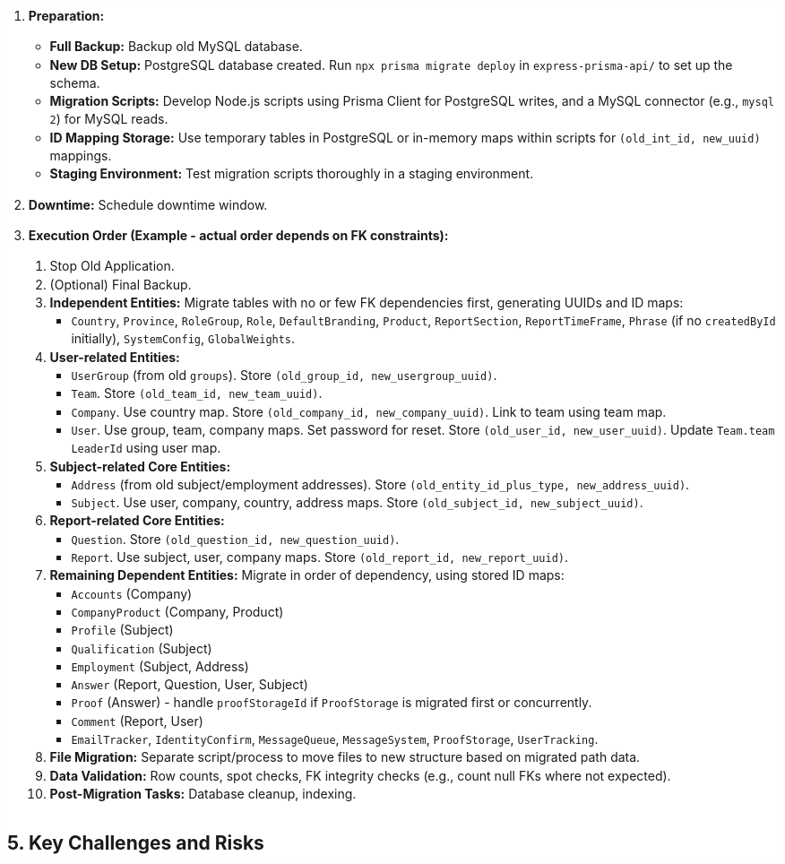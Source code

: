 1.  **Preparation:**
    *   **Full Backup:** Backup old MySQL database.
    *   **New DB Setup:** PostgreSQL database created. Run `npx prisma migrate deploy` in `express-prisma-api/` to set up the schema.
    *   **Migration Scripts:** Develop Node.js scripts using Prisma Client for PostgreSQL writes, and a MySQL connector (e.g., `mysql2`) for MySQL reads.
    *   **ID Mapping Storage:** Use temporary tables in PostgreSQL or in-memory maps within scripts for `(old_int_id, new_uuid)` mappings.
    *   **Staging Environment:** Test migration scripts thoroughly in a staging environment.

2.  **Downtime:** Schedule downtime window.

3.  **Execution Order (Example - actual order depends on FK constraints):**
    1.  Stop Old Application.
    2.  (Optional) Final Backup.
    3.  **Independent Entities:** Migrate tables with no or few FK dependencies first, generating UUIDs and ID maps:
        *   `Country`, `Province`, `RoleGroup`, `Role`, `DefaultBranding`, `Product`, `ReportSection`, `ReportTimeFrame`, `Phrase` (if no `createdById` initially), `SystemConfig`, `GlobalWeights`.
    4.  **User-related Entities:**
        *   `UserGroup` (from old `groups`). Store `(old_group_id, new_usergroup_uuid)`.
        *   `Team`. Store `(old_team_id, new_team_uuid)`.
        *   `Company`. Use country map. Store `(old_company_id, new_company_uuid)`. Link to team using team map.
        *   `User`. Use group, team, company maps. Set password for reset. Store `(old_user_id, new_user_uuid)`. Update `Team.teamLeaderId` using user map.
    5.  **Subject-related Core Entities:**
        *   `Address` (from old subject/employment addresses). Store `(old_entity_id_plus_type, new_address_uuid)`.
        *   `Subject`. Use user, company, country, address maps. Store `(old_subject_id, new_subject_uuid)`.
    6.  **Report-related Core Entities:**
        *   `Question`. Store `(old_question_id, new_question_uuid)`.
        *   `Report`. Use subject, user, company maps. Store `(old_report_id, new_report_uuid)`.
    7.  **Remaining Dependent Entities:** Migrate in order of dependency, using stored ID maps:
        *   `Accounts` (Company)
        *   `CompanyProduct` (Company, Product)
        *   `Profile` (Subject)
        *   `Qualification` (Subject)
        *   `Employment` (Subject, Address)
        *   `Answer` (Report, Question, User, Subject)
        *   `Proof` (Answer) - handle `proofStorageId` if `ProofStorage` is migrated first or concurrently.
        *   `Comment` (Report, User)
        *   `EmailTracker`, `IdentityConfirm`, `MessageQueue`, `MessageSystem`, `ProofStorage`, `UserTracking`.
    8.  **File Migration:** Separate script/process to move files to new structure based on migrated path data.
    9.  **Data Validation:** Row counts, spot checks, FK integrity checks (e.g., count null FKs where not expected).
    10. **Post-Migration Tasks:** Database cleanup, indexing.

## 5. Key Challenges and Risks

